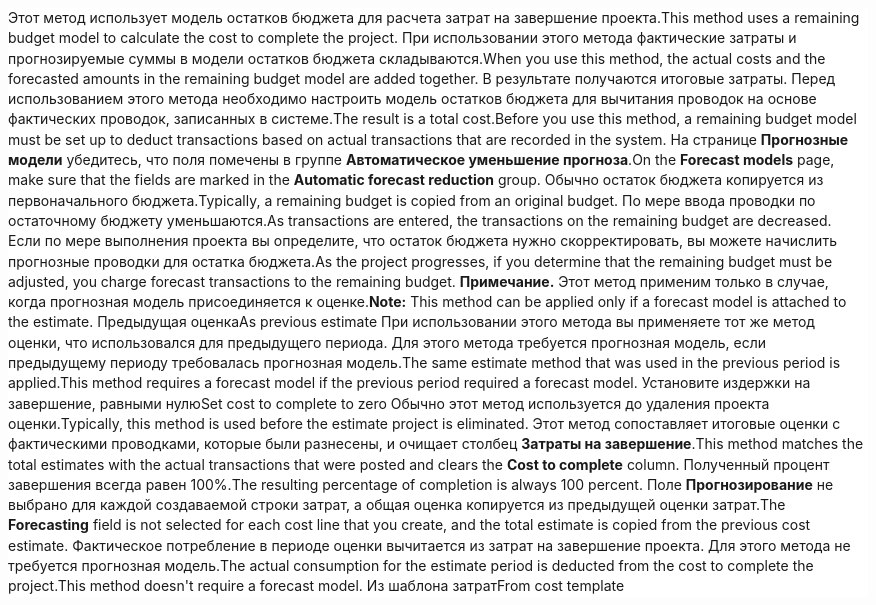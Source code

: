 <td><span data-ttu-id="507cf-340">Этот метод использует модель остатков бюджета для расчета затрат на завершение проекта.</span><span class="sxs-lookup"><span data-stu-id="507cf-340">This method uses a remaining budget model to calculate the cost to complete the project.</span></span> <span data-ttu-id="507cf-341">При использовании этого метода фактические затраты и прогнозируемые суммы в модели остатков бюджета складываются.</span><span class="sxs-lookup"><span data-stu-id="507cf-341">When you use this method, the actual costs and the forecasted amounts in the remaining budget model are added together.</span></span> <span data-ttu-id="507cf-342">В результате получаются итоговые затраты. Перед использованием этого метода необходимо настроить модель остатков бюджета для вычитания проводок на основе фактических проводок, записанных в системе.</span><span class="sxs-lookup"><span data-stu-id="507cf-342">The result is a total cost.Before you use this method, a remaining budget model must be set up to deduct transactions based on actual transactions that are recorded in the system.</span></span> <span data-ttu-id="507cf-343">На странице <strong>Прогнозные модели</strong> убедитесь, что поля помечены в группе <strong>Автоматическое уменьшение прогноза</strong>.</span><span class="sxs-lookup"><span data-stu-id="507cf-343">On the <strong>Forecast models</strong> page, make sure that the fields are marked in the <strong>Automatic forecast reduction</strong> group.</span></span> <span data-ttu-id="507cf-344">Обычно остаток бюджета копируется из первоначального бюджета.</span><span class="sxs-lookup"><span data-stu-id="507cf-344">Typically, a remaining budget is copied from an original budget.</span></span> <span data-ttu-id="507cf-345">По мере ввода проводки по остаточному бюджету уменьшаются.</span><span class="sxs-lookup"><span data-stu-id="507cf-345">As transactions are entered, the transactions on the remaining budget are decreased.</span></span> <span data-ttu-id="507cf-346">Если по мере выполнения проекта вы определите, что остаток бюджета нужно скорректировать, вы можете начислить прогнозные проводки для остатка бюджета.</span><span class="sxs-lookup"><span data-stu-id="507cf-346">As the project progresses, if you determine that the remaining budget must be adjusted, you charge forecast transactions to the remaining budget.</span></span> <span data-ttu-id="507cf-347"><strong>Примечание.</strong> Этот метод применим только в случае, когда прогнозная модель присоединяется к оценке.</span><span class="sxs-lookup"><span data-stu-id="507cf-347"><strong>Note:</strong> This method can be applied only if a forecast model is attached to the estimate.</span></span></td>
</tr>
<tr class="even">
<td><span data-ttu-id="507cf-348">Предыдущая оценка</span><span class="sxs-lookup"><span data-stu-id="507cf-348">As previous estimate</span></span></td>
<td><span data-ttu-id="507cf-349">При использовании этого метода вы применяете тот же метод оценки, что использовался для предыдущего периода. Для этого метода требуется прогнозная модель, если предыдущему периоду требовалась прогнозная модель.</span><span class="sxs-lookup"><span data-stu-id="507cf-349">The same estimate method that was used in the previous period is applied.This method requires a forecast model if the previous period required a forecast model.</span></span></td>
</tr>
<tr class="odd">
<td><span data-ttu-id="507cf-350">Установите издержки на завершение, равными нулю</span><span class="sxs-lookup"><span data-stu-id="507cf-350">Set cost to complete to zero</span></span></td>
<td><span data-ttu-id="507cf-351">Обычно этот метод используется до удаления проекта оценки.</span><span class="sxs-lookup"><span data-stu-id="507cf-351">Typically, this method is used before the estimate project is eliminated.</span></span> <span data-ttu-id="507cf-352">Этот метод сопоставляет итоговые оценки с фактическими проводками, которые были разнесены, и очищает столбец <strong>Затраты на завершение</strong>.</span><span class="sxs-lookup"><span data-stu-id="507cf-352">This method matches the total estimates with the actual transactions that were posted and clears the <strong>Cost to complete</strong> column.</span></span> <span data-ttu-id="507cf-353">Полученный процент завершения всегда равен 100%.</span><span class="sxs-lookup"><span data-stu-id="507cf-353">The resulting percentage of completion is always 100 percent.</span></span> <span data-ttu-id="507cf-354">Поле <strong>Прогнозирование</strong> не выбрано для каждой создаваемой строки затрат, а общая оценка копируется из предыдущей оценки затрат.</span><span class="sxs-lookup"><span data-stu-id="507cf-354">The <strong>Forecasting</strong> field is not selected for each cost line that you create, and the total estimate is copied from the previous cost estimate.</span></span> <span data-ttu-id="507cf-355">Фактическое потребление в периоде оценки вычитается из затрат на завершение проекта. Для этого метода не требуется прогнозная модель.</span><span class="sxs-lookup"><span data-stu-id="507cf-355">The actual consumption for the estimate period is deducted from the cost to complete the project.This method doesn't require a forecast model.</span></span></td>
</tr>
<tr class="even">
<td><span data-ttu-id="507cf-356">Из шаблона затрат</span><span class="sxs-lookup"><span data-stu-id="507cf-356">From cost template</span></span></td>